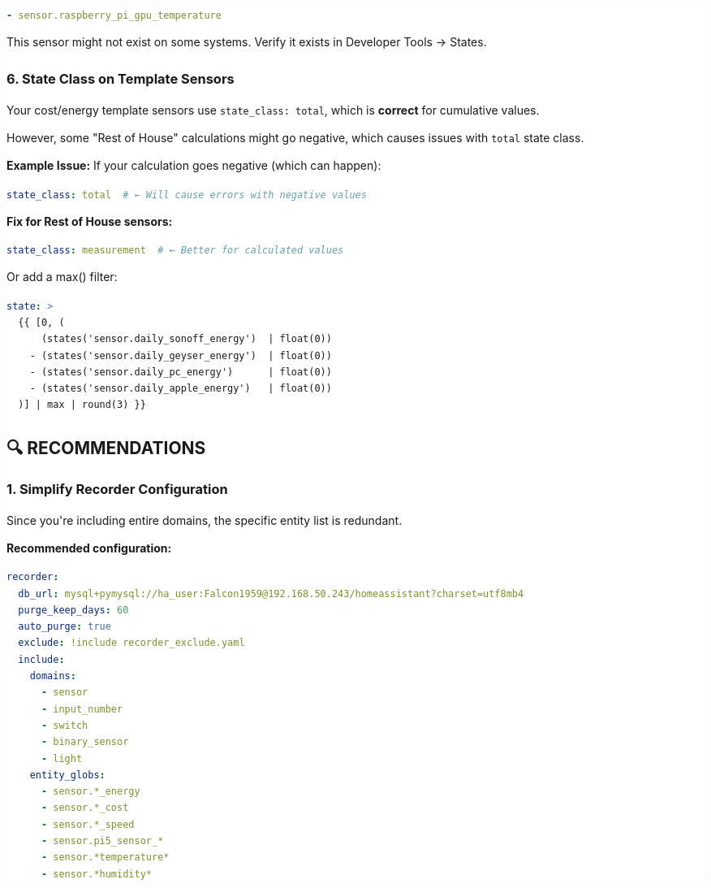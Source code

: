 ```yaml
- sensor.raspberry_pi_gpu_temperature
```

This sensor might not exist on some systems. Verify it exists in Developer Tools → States.

### 6. **State Class on Template Sensors**

Your cost/energy template sensors use `state_class: total`, which is **correct** for cumulative values.

However, some "Rest of House" calculations might go negative, which causes issues with `total` state class.

**Example Issue:**
If your calculation goes negative (which can happen):
```yaml
state_class: total  # ← Will cause errors with negative values
```

**Fix for Rest of House sensors:**
```yaml
state_class: measurement  # ← Better for calculated values
```

Or add a max() filter:
```yaml
state: >
  {{ [0, (
      (states('sensor.daily_sonoff_energy')  | float(0))
    - (states('sensor.daily_geyser_energy')  | float(0))
    - (states('sensor.daily_pc_energy')      | float(0))
    - (states('sensor.daily_apple_energy')   | float(0))
  )] | max | round(3) }}
```

## 🔍 RECOMMENDATIONS

### 1. **Simplify Recorder Configuration**

Since you're including entire domains, the specific entity list is redundant.

**Recommended configuration:**
```yaml
recorder:
  db_url: mysql+pymysql://ha_user:Falcon1959@192.168.50.243/homeassistant?charset=utf8mb4
  purge_keep_days: 60
  auto_purge: true
  exclude: !include recorder_exclude.yaml
  include:
    domains:
      - sensor
      - input_number
      - switch
      - binary_sensor
      - light
    entity_globs:
      - sensor.*_energy
      - sensor.*_cost
      - sensor.*_speed
      - sensor.pi5_sensor_*
      - sensor.*temperature*
      - sensor.*humidity*
```
